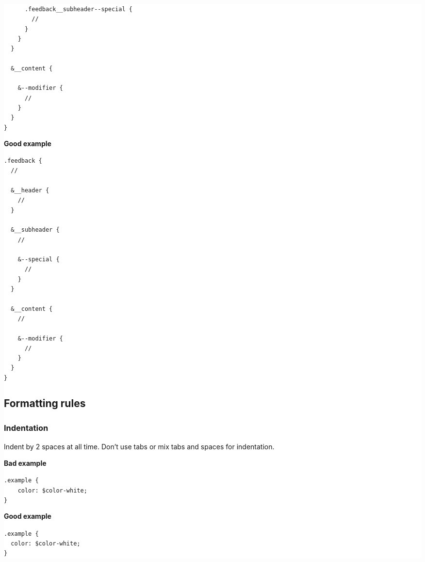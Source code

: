           .feedback__subheader--special {
            //
          }
        }
      }

      &__content {

        &--modifier {
          //
        }
      }
    }

**Good example**

    .feedback {
      //

      &__header {
        //
      }

      &__subheader {
        //

        &--special {
          //
        }
      }

      &__content {
        //

        &--modifier {
          //
        }
      }
    }

## Formatting rules

### Indentation

Indent by 2 spaces at all time. Don’t use tabs or mix tabs and spaces for indentation.

**Bad example**

    .example {
        color: $color-white;
    }

**Good example**

    .example {
      color: $color-white;
    }
